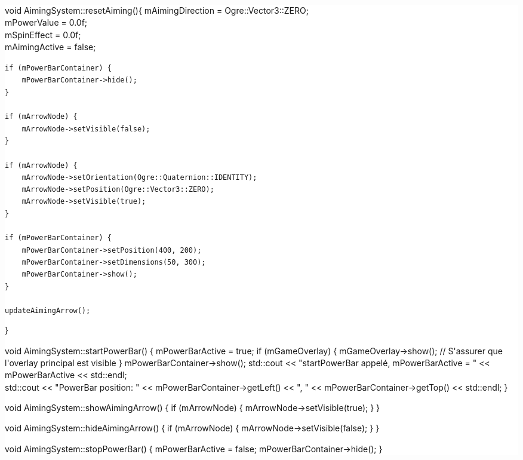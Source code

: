 void AimingSystem::resetAiming(){
    mAimingDirection = Ogre::Vector3::ZERO;  
    mPowerValue = 0.0f;                      
    mSpinEffect = 0.0f;                       
    mAimingActive = false;
    
    if (mPowerBarContainer) {
        mPowerBarContainer->hide();
    }
    
    if (mArrowNode) {
        mArrowNode->setVisible(false);
    }
    
    if (mArrowNode) {
        mArrowNode->setOrientation(Ogre::Quaternion::IDENTITY);
        mArrowNode->setPosition(Ogre::Vector3::ZERO);
        mArrowNode->setVisible(true); 
    }
    
    if (mPowerBarContainer) {
        mPowerBarContainer->setPosition(400, 200);
        mPowerBarContainer->setDimensions(50, 300);
        mPowerBarContainer->show();
    }
    
    updateAimingArrow();
}

void AimingSystem::startPowerBar() {
    mPowerBarActive = true;
    if (mGameOverlay) {
        mGameOverlay->show();  // S'assurer que l'overlay principal est visible
    }
    mPowerBarContainer->show();
    std::cout << "startPowerBar appelé, mPowerBarActive = " << mPowerBarActive << std::endl;    
    std::cout << "PowerBar position: " << mPowerBarContainer->getLeft() 
              << ", " << mPowerBarContainer->getTop() << std::endl;
}

void AimingSystem::showAimingArrow() {
    if (mArrowNode) {
        mArrowNode->setVisible(true);
    }
}

void AimingSystem::hideAimingArrow() {
    if (mArrowNode) {
        mArrowNode->setVisible(false);
    }
}

void AimingSystem::stopPowerBar() {
    mPowerBarActive = false;
    mPowerBarContainer->hide();
}
